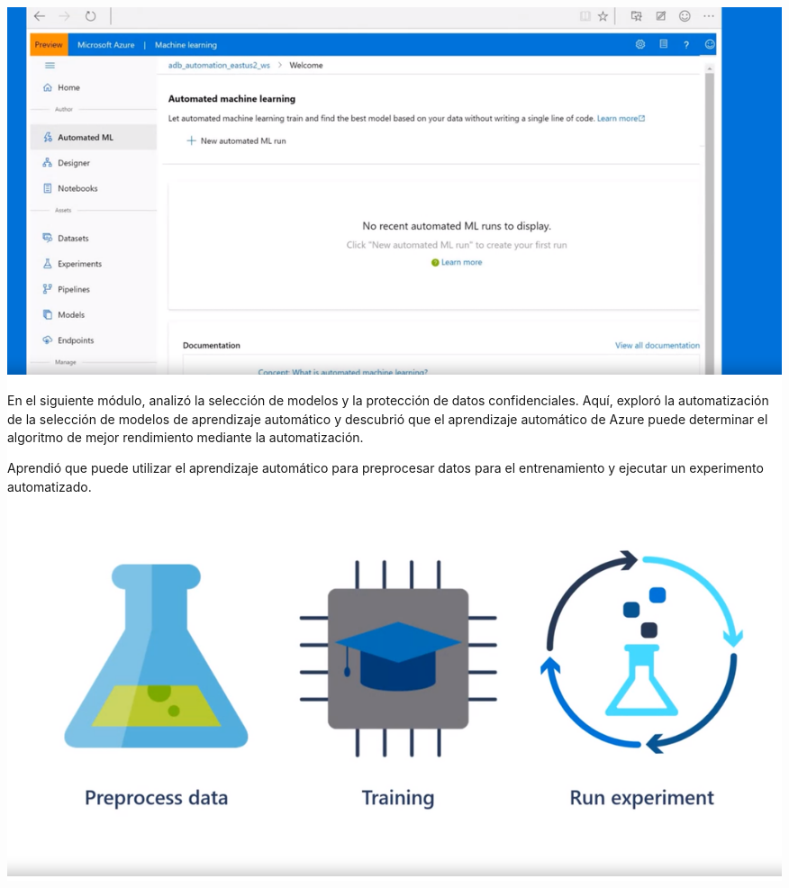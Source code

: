 ![img_24.png](modules%2F6%20Recap%20on%20machine%20learnning%20solutions%2Fims%2Fimg_24.png)

En el siguiente módulo, analizó la selección de modelos y la protección de datos confidenciales. Aquí, exploró la automatización de la selección de modelos de aprendizaje automático y descubrió que el aprendizaje automático de Azure puede determinar el algoritmo de mejor rendimiento mediante la automatización.

Aprendió que puede utilizar el aprendizaje automático para preprocesar datos para el entrenamiento y ejecutar un experimento automatizado.

![img_25.png](modules%2F6%20Recap%20on%20machine%20learnning%20solutions%2Fims%2Fimg_25.png)
